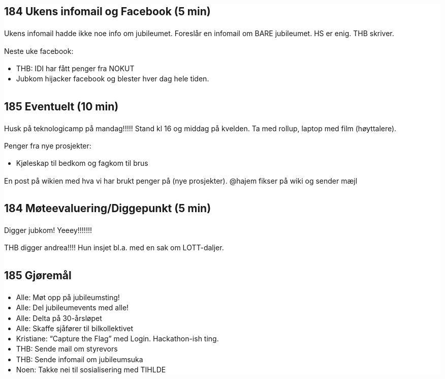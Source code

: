 
## 184 Ukens infomail og Facebook (5 min)  


Ukens infomail hadde ikke noe info om jubileumet. Foreslår en infomail om BARE jubileumet. HS er enig. THB skriver.


Neste uke facebook:

- THB: IDI har fått penger fra NOKUT
- Jubkom hijacker facebook og blester hver dag hele tiden.




## 185 Eventuelt (10 min)


Husk på teknologicamp på mandag!!!!! Stand kl 16 og middag på kvelden. Ta med rollup, laptop med film (høyttalere).


Penger fra nye prosjekter:
- Kjøleskap til bedkom og fagkom til brus


En post på wikien med hva vi har brukt penger på (nye prosjekter). @hajem fikser på wiki og sender mæjl




## 184 Møteevaluering/Diggepunkt (5 min)


Digger jubkom! Yeeey!!!!!!!

THB digger andrea!!!! Hun insjet bl.a. med en sak om LOTT-daljer.



## 185 Gjøremål


- Alle: Møt opp på jubileumsting!
- Alle: Del jubileumevents med alle!
- Alle: Delta på 30-årsløpet
- Alle: Skaffe sjåfører til bilkollektivet
- Kristiane: “Capture the Flag” med Login. Hackathon-ish ting.
- THB: Sende mail om styrevors
- THB: Sende infomail om jubileumsuka
- Noen: Takke nei til sosialisering med TIHLDE
